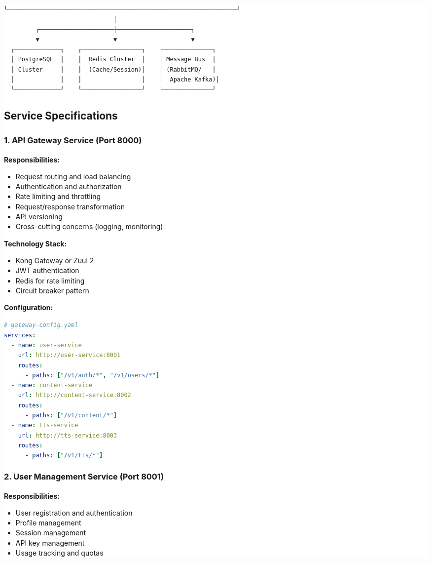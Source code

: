 ```
└─────────────────────────────────────────────────────────────────┘
                               │
         ┌─────────────────────┼─────────────────────┐
         ▼                     ▼                     ▼
  ┌─────────────┐    ┌─────────────────┐    ┌──────────────┐
  │ PostgreSQL  │    │  Redis Cluster  │    │ Message Bus  │
  │ Cluster     │    │  (Cache/Session)│    │ (RabbitMQ/   │
  │             │    │                 │    │  Apache Kafka)│
  └─────────────┘    └─────────────────┘    └──────────────┘
```

## Service Specifications

### 1. API Gateway Service (Port 8000)

**Responsibilities:**
- Request routing and load balancing
- Authentication and authorization
- Rate limiting and throttling
- Request/response transformation
- API versioning
- Cross-cutting concerns (logging, monitoring)

**Technology Stack:**
- Kong Gateway or Zuul 2
- JWT authentication
- Redis for rate limiting
- Circuit breaker pattern

**Configuration:**
```yaml
# gateway-config.yaml
services:
  - name: user-service
    url: http://user-service:8001
    routes:
      - paths: ["/v1/auth/*", "/v1/users/*"]
  - name: content-service
    url: http://content-service:8002
    routes:
      - paths: ["/v1/content/*"]
  - name: tts-service
    url: http://tts-service:8003
    routes:
      - paths: ["/v1/tts/*"]
```

### 2. User Management Service (Port 8001)

**Responsibilities:**
- User registration and authentication
- Profile management
- Session management
- API key management
- Usage tracking and quotas
